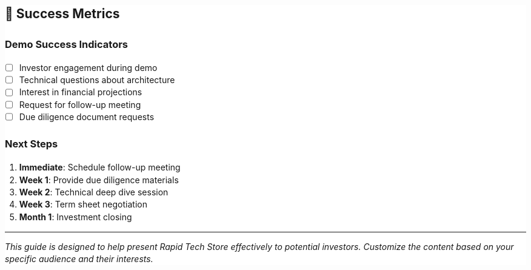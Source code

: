 
## 🎯 Success Metrics

### Demo Success Indicators
- [ ] Investor engagement during demo
- [ ] Technical questions about architecture
- [ ] Interest in financial projections
- [ ] Request for follow-up meeting
- [ ] Due diligence document requests

### Next Steps
1. **Immediate**: Schedule follow-up meeting
2. **Week 1**: Provide due diligence materials
3. **Week 2**: Technical deep dive session
4. **Week 3**: Term sheet negotiation
5. **Month 1**: Investment closing

---

*This guide is designed to help present Rapid Tech Store effectively to potential investors. Customize the content based on your specific audience and their interests.*